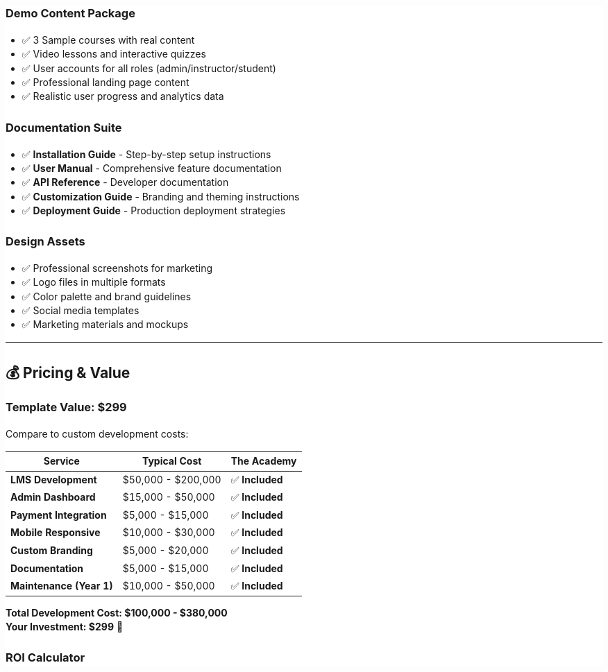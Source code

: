 ### **Demo Content Package**

- ✅ 3 Sample courses with real content
- ✅ Video lessons and interactive quizzes
- ✅ User accounts for all roles (admin/instructor/student)
- ✅ Professional landing page content
- ✅ Realistic user progress and analytics data

### **Documentation Suite**

- ✅ **Installation Guide** - Step-by-step setup instructions
- ✅ **User Manual** - Comprehensive feature documentation
- ✅ **API Reference** - Developer documentation
- ✅ **Customization Guide** - Branding and theming instructions
- ✅ **Deployment Guide** - Production deployment strategies

### **Design Assets**

- ✅ Professional screenshots for marketing
- ✅ Logo files in multiple formats
- ✅ Color palette and brand guidelines
- ✅ Social media templates
- ✅ Marketing materials and mockups

---

## 💰 Pricing & Value

### **Template Value: $299**

Compare to custom development costs:

| Service                  | Typical Cost       | The Academy     |
| ------------------------ | ------------------ | --------------- |
| **LMS Development**      | $50,000 - $200,000 | ✅ **Included** |
| **Admin Dashboard**      | $15,000 - $50,000  | ✅ **Included** |
| **Payment Integration**  | $5,000 - $15,000   | ✅ **Included** |
| **Mobile Responsive**    | $10,000 - $30,000  | ✅ **Included** |
| **Custom Branding**      | $5,000 - $20,000   | ✅ **Included** |
| **Documentation**        | $5,000 - $15,000   | ✅ **Included** |
| **Maintenance (Year 1)** | $10,000 - $50,000  | ✅ **Included** |

**Total Development Cost: $100,000 - $380,000**  
**Your Investment: $299** 💸

### **ROI Calculator**
